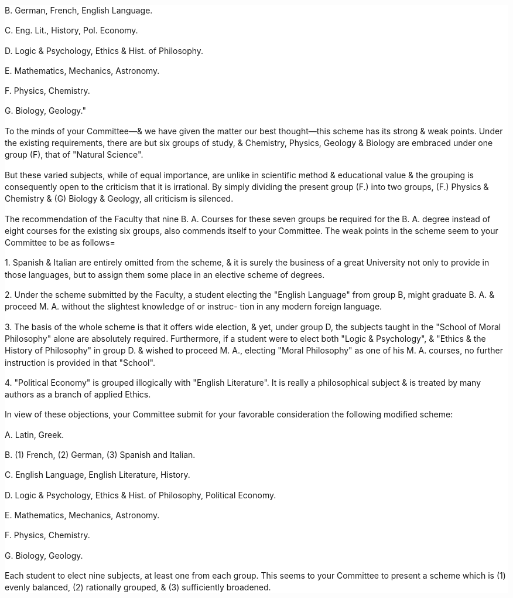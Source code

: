 B. German, French, English Language.

C. Eng. Lit., History, Pol. Economy.

D. Logic & Psychology, Ethics & Hist. of Philosophy.

E. Mathematics, Mechanics, Astronomy.

F. Physics, Chemistry.

G. Biology, Geology."

To the minds of your Committee—& we have given the matter our best thought—this scheme has its strong & weak points. Under the existing requirements, there are but six groups of study, & Chemistry, Physics, Geology & Biology are embraced under one group (F), that of "Natural Science".

But these varied subjects, while of equal importance, are unlike in scientific method & educational value & the grouping is consequently open to the criticism that it is irrational. By simply dividing the present group (F.) into two groups, (F.) Physics & Chemistry & (G) Biology & Geology, all criticism is silenced.

The recommendation of the Faculty that nine B. A. Courses for these seven groups be required for the B. A. degree instead of eight courses for the existing six groups, also commends itself to your Committee. The weak points in the scheme seem to your Committee to be as follows=

1\. Spanish & Italian are entirely omitted from the scheme, & it is surely the business of a great University not only to provide in those languages, but to assign them some place in an elective scheme of degrees.

2\. Under the scheme submitted by the Faculty, a student electing the "English Language" from group B, might graduate B. A. & proceed M. A. without the slightest knowledge of or instruc- tion in any modern foreign language.

3\. The basis of the whole scheme is that it offers wide election, & yet, under group D, the subjects taught in the "School of Moral Philosophy" alone are absolutely required. Furthermore, if a student were to elect both "Logic & Psychology", & "Ethics & the History of Philosophy" in group D. & wished to proceed M. A., electing "Moral Philosophy" as one of his M. A. courses, no further instruction is provided in that "School".

4\. "Political Economy" is grouped illogically with "English Literature". It is really a philosophical subject & is treated by many authors as a branch of applied Ethics.

In view of these objections, your Committee submit for your favorable consideration the following modified scheme:

A. Latin, Greek.

B. (1) French, (2) German, (3) Spanish and Italian.

C. English Language, English Literature, History.

D. Logic & Psychology, Ethics & Hist. of Philosophy, Political Economy.

E. Mathematics, Mechanics, Astronomy.

F. Physics, Chemistry.

G. Biology, Geology.

Each student to elect nine subjects, at least one from each group. This seems to your Committee to present a scheme which is (1) evenly balanced, (2) rationally grouped, & (3) sufficiently broadened.

